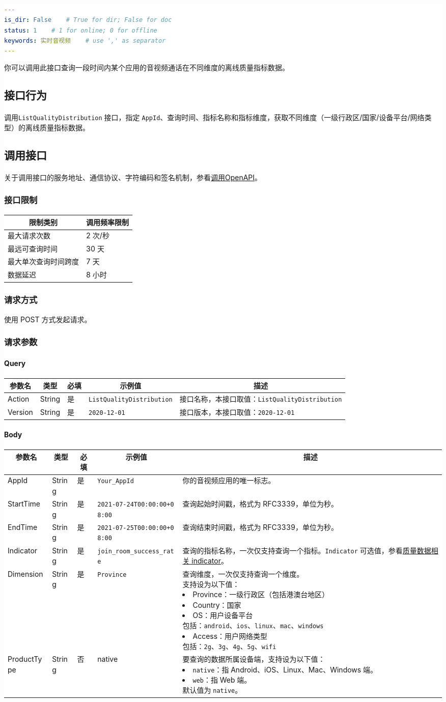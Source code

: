 ```yaml
---
is_dir: False    # True for dir; False for doc
status: 1    # 1 for online; 0 for offline
keywords: 实时音视频    # use ',' as separator
---
```


你可以调用此接口查询一段时间内某个应用的音视频通话在不同维度的离线质量指标数据。

## **接口行为**

调用`ListQualityDistribution` 接口，指定 `AppId`、查询时间、指标名称和指标维度，获取不同维度（一级行政区/国家/设备平台/网络类型）的离线质量指标数据。



## **调用接口**

关于调用接口的服务地址、通信协议、字符编码和签名机制，参看[调用OpenAPI](https://www.volcengine.com/docs/6348/69828)。

### **接口限制**

| **限制类别** | **调用频率限制** |
| --- | --- |
| 最大请求次数| 2 次/秒 |
| 最远可查询时间 | 30 天 |
| 最大单次查询时间跨度 | 7 天 |
| 数据延迟 | 8 小时 |

### **请求方式**

使用 POST 方式发起请求。

### **请求参数**

#### **Query**

| 参数名 | 类型 | 必填 | 示例值 | 描述 |
| --- | --- | --- | --- | --- |
| Action | String | 是 | `ListQualityDistribution` | 接口名称，本接口取值：`ListQualityDistribution` |
| Version | String | 是 | `2020-12-01` | 接口版本，本接口取值：`2020-12-01` |

#### **Body**

| **参数名** | **类型** | **必填** | 示例值 | **描述** |
| --- | --- | --- | --- | --- |
| AppId | String | 是 | `Your_AppId` | 你的音视频应用的唯一标志。 |
| StartTime | String | 是 | `2021-07-24T00:00:00+08:00` | 查询起始时间戳，格式为 RFC3339，单位为秒。 |
| EndTime | String | 是 | `2021-07-25T00:00:00+08:00` | 查询结束时间戳，格式为 RFC3339，单位为秒。 |
| Indicator | String | 是 | `join_room_success_rate` | 查询的指标名称，一次仅支持查询一个指标。`Indicator` 可选值，参看[质量数据相关 indicator](https://www.volcengine.com/docs/6348/69835#%E8%B4%A8%E9%87%8F%E6%95%B0%E6%8D%AE%E7%9B%B8%E5%85%B3-indicator)。 |
| Dimension | String | 是 | `Province` | 查询维度，一次仅支持查询一个维度。<br>支持设为以下值：<li>Province：一级行政区（包括港澳台地区）</li> <li>Country：国家</li><li>OS：用户设备平台</li>包括：`android`、`ios`、`linux`、`mac`、`windows` <li>Access：用户网络类型</li> 包括：`2g`、`3g`、`4g`、`5g`、`wifi` |
|ProductType|String|否|native|要查询的数据所属设备端，支持设为以下值：<li>`native`：指 Android、iOS、Linux、Mac、Windows 端。</li><li>`web`：指 Web 端。</li>默认值为 `native`。|
